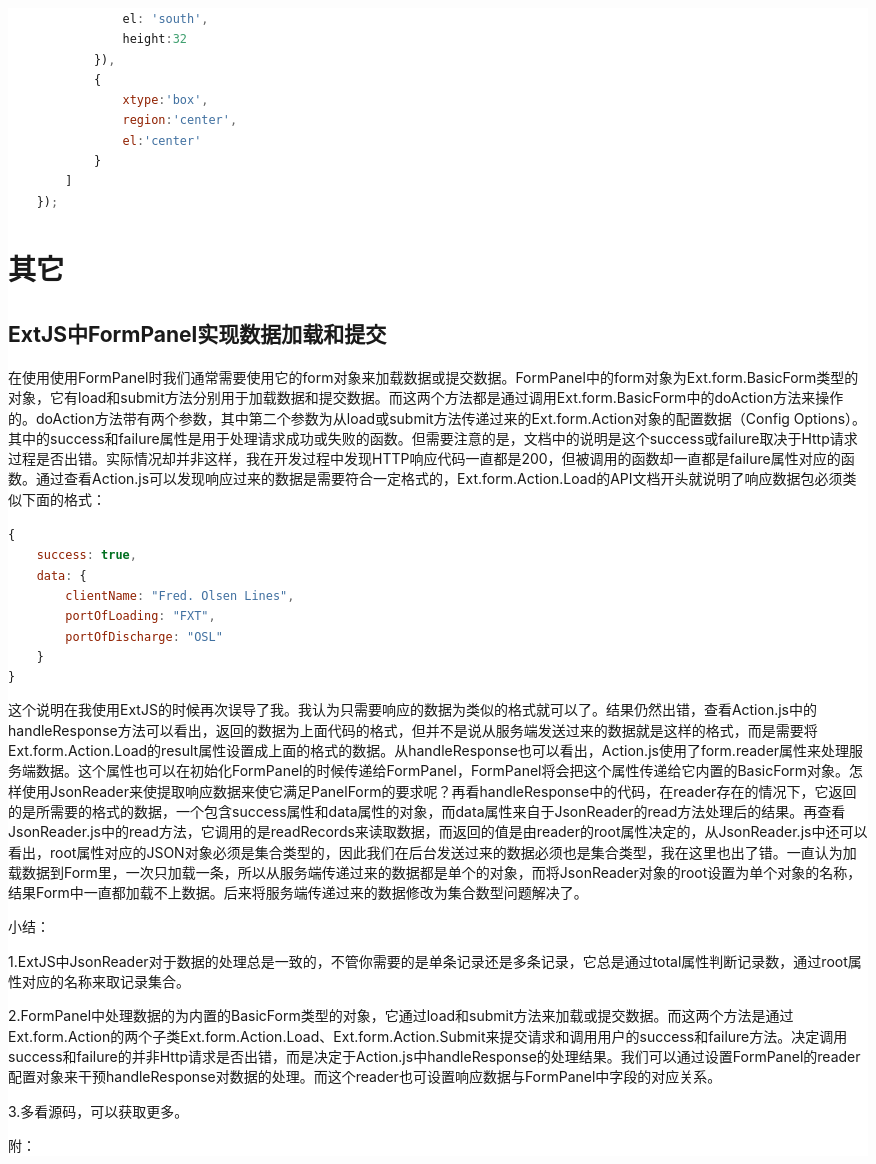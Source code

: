 ```javascript
                el: 'south',
                height:32
            }),
            {
                xtype:'box',
                region:'center',
                el:'center'
            }
        ]
    });
```

# 其它

## ExtJS中FormPanel实现数据加载和提交
在使用使用FormPanel时我们通常需要使用它的form对象来加载数据或提交数据。FormPanel中的form对象为Ext.form.BasicForm类型的对象，它有load和submit方法分别用于加载数据和提交数据。而这两个方法都是通过调用Ext.form.BasicForm中的doAction方法来操作的。doAction方法带有两个参数，其中第二个参数为从load或submit方法传递过来的Ext.form.Action对象的配置数据（Config Options）。其中的success和failure属性是用于处理请求成功或失败的函数。但需要注意的是，文档中的说明是这个success或failure取决于Http请求过程是否出错。实际情况却并非这样，我在开发过程中发现HTTP响应代码一直都是200，但被调用的函数却一直都是failure属性对应的函数。通过查看Action.js可以发现响应过来的数据是需要符合一定格式的，Ext.form.Action.Load的API文档开头就说明了响应数据包必须类似下面的格式：
```javascript
{
    success: true,
    data: {
        clientName: "Fred. Olsen Lines",
        portOfLoading: "FXT",
        portOfDischarge: "OSL"
    }
}
```
这个说明在我使用ExtJS的时候再次误导了我。我认为只需要响应的数据为类似的格式就可以了。结果仍然出错，查看Action.js中的handleResponse方法可以看出，返回的数据为上面代码的格式，但并不是说从服务端发送过来的数据就是这样的格式，而是需要将Ext.form.Action.Load的result属性设置成上面的格式的数据。从handleResponse也可以看出，Action.js使用了form.reader属性来处理服务端数据。这个属性也可以在初始化FormPanel的时候传递给FormPanel，FormPanel将会把这个属性传递给它内置的BasicForm对象。怎样使用JsonReader来使提取响应数据来使它满足PanelForm的要求呢？再看handleResponse中的代码，在reader存在的情况下，它返回的是所需要的格式的数据，一个包含success属性和data属性的对象，而data属性来自于JsonReader的read方法处理后的结果。再查看JsonReader.js中的read方法，它调用的是readRecords来读取数据，而返回的值是由reader的root属性决定的，从JsonReader.js中还可以看出，root属性对应的JSON对象必须是集合类型的，因此我们在后台发送过来的数据必须也是集合类型，我在这里也出了错。一直认为加载数据到Form里，一次只加载一条，所以从服务端传递过来的数据都是单个的对象，而将JsonReader对象的root设置为单个对象的名称，结果Form中一直都加载不上数据。后来将服务端传递过来的数据修改为集合数型问题解决了。

小结：

 1.ExtJS中JsonReader对于数据的处理总是一致的，不管你需要的是单条记录还是多条记录，它总是通过total属性判断记录数，通过root属性对应的名称来取记录集合。

 2.FormPanel中处理数据的为内置的BasicForm类型的对象，它通过load和submit方法来加载或提交数据。而这两个方法是通过Ext.form.Action的两个子类Ext.form.Action.Load、Ext.form.Action.Submit来提交请求和调用用户的success和failure方法。决定调用success和failure的并非Http请求是否出错，而是决定于Action.js中handleResponse的处理结果。我们可以通过设置FormPanel的reader配置对象来干预handleResponse对数据的处理。而这个reader也可设置响应数据与FormPanel中字段的对应关系。

 3.多看源码，可以获取更多。

附：
